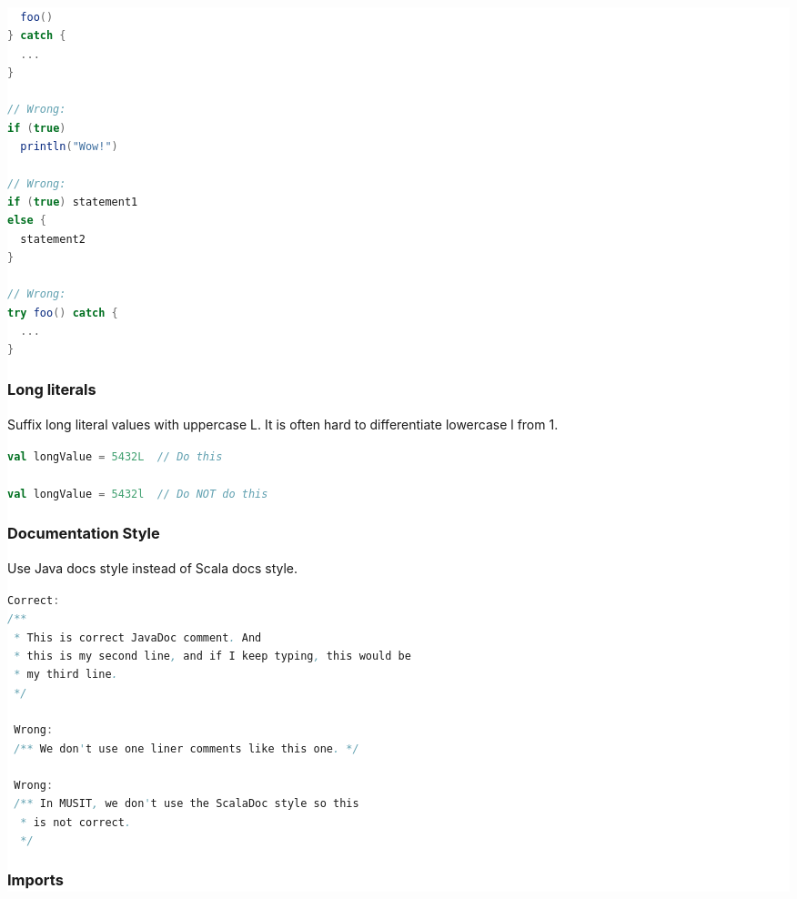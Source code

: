 ```scala
  foo()
} catch {
  ...
}

// Wrong:
if (true)
  println("Wow!")

// Wrong:
if (true) statement1
else {
  statement2
}

// Wrong:
try foo() catch {
  ...
}
```

### Long literals
Suffix long literal values with uppercase L. It is often hard to differentiate lowercase l from 1.

```scala
val longValue = 5432L  // Do this

val longValue = 5432l  // Do NOT do this
```

### Documentation Style
Use Java docs style instead of Scala docs style.

```scala
Correct:
/**
 * This is correct JavaDoc comment. And
 * this is my second line, and if I keep typing, this would be
 * my third line.
 */
 
 Wrong:
 /** We don't use one liner comments like this one. */
 
 Wrong:
 /** In MUSIT, we don't use the ScalaDoc style so this
  * is not correct.
  */
```

### Imports
